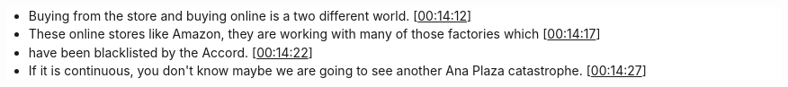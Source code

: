 *  Buying from the store and buying online is a two different world. [[00:14:12](https://www.youtube.com/watch?v=ZA21JIcZSsM&t=852.0s)]
*  These online stores like Amazon, they are working with many of those factories which [[00:14:17](https://www.youtube.com/watch?v=ZA21JIcZSsM&t=857.64s)]
*  have been blacklisted by the Accord. [[00:14:22](https://www.youtube.com/watch?v=ZA21JIcZSsM&t=862.52s)]
*  If it is continuous, you don't know maybe we are going to see another Ana Plaza catastrophe. [[00:14:27](https://www.youtube.com/watch?v=ZA21JIcZSsM&t=867.02s)]
